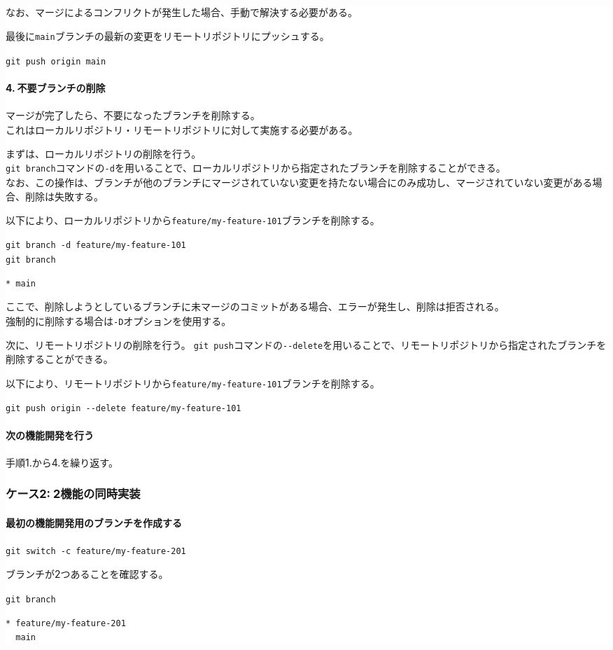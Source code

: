 なお、マージによるコンフリクトが発生した場合、手動で解決する必要がある。

最後に`main`ブランチの最新の変更をリモートリポジトリにプッシュする。

```bash:terminal
git push origin main
```

#### 4. 不要ブランチの削除

マージが完了したら、不要になったブランチを削除する。  
これはローカルリポジトリ・リモートリポジトリに対して実施する必要がある。

まずは、ローカルリポジトリの削除を行う。  
`git branch`コマンドの`-d`を用いることで、ローカルリポジトリから指定されたブランチを削除することができる。  
なお、この操作は、ブランチが他のブランチにマージされていない変更を持たない場合にのみ成功し、マージされていない変更がある場合、削除は失敗する。

以下により、ローカルリポジトリから`feature/my-feature-101`ブランチを削除する。

```bash:terminal
git branch -d feature/my-feature-101
git branch
```

```
* main
```

ここで、削除しようとしているブランチに未マージのコミットがある場合、エラーが発生し、削除は拒否される。  
強制的に削除する場合は`-D`オプションを使用する。


次に、リモートリポジトリの削除を行う。
`git push`コマンドの`--delete`を用いることで、リモートリポジトリから指定されたブランチを削除することができる。  

以下により、リモートリポジトリから`feature/my-feature-101`ブランチを削除する。

```bash:terminal
git push origin --delete feature/my-feature-101
```

#### 次の機能開発を行う

手順1.から4.を繰り返す。


### ケース2: 2機能の同時実装

#### 最初の機能開発用のブランチを作成する

```bash:terminal
git switch -c feature/my-feature-201
```

ブランチが2つあることを確認する。

```bash:terminal
git branch
```

```
* feature/my-feature-201
  main
```
